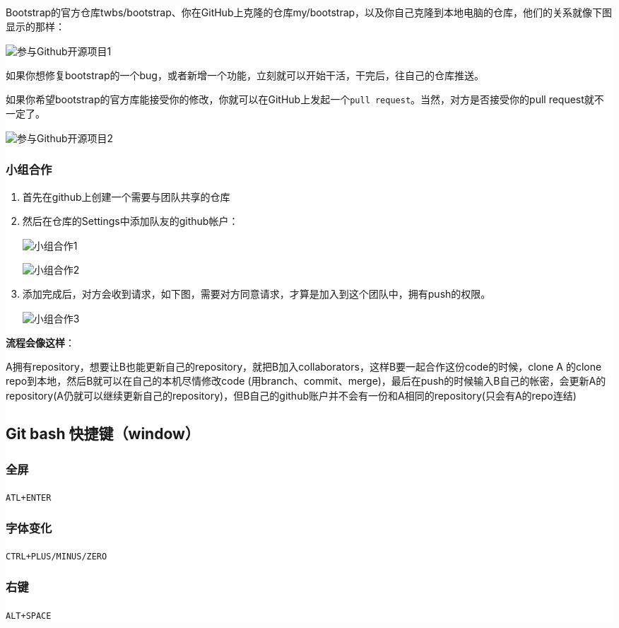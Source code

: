 
Bootstrap的官方仓库twbs/bootstrap、你在GitHub上克隆的仓库my/bootstrap，以及你自己克隆到本地电脑的仓库，他们的关系就像下图显示的那样：

![参与Github开源项目1](./参与Github开源项目1.png)

如果你想修复bootstrap的一个bug，或者新增一个功能，立刻就可以开始干活，干完后，往自己的仓库推送。

如果你希望bootstrap的官方库能接受你的修改，你就可以在GitHub上发起一个`pull request`。当然，对方是否接受你的pull request就不一定了。

![参与Github开源项目2](./参与Github开源项目2.png)



### 小组合作

1. 首先在github上创建一个需要与团队共享的仓库

2. 然后在仓库的Settings中添加队友的github帐户： 

    ![小组合作1](./小组合作1.png)         

   ![小组合作2](./小组合作2.png)                  

3. 添加完成后，对方会收到请求，如下图，需要对方同意请求，才算是加入到这个团队中，拥有push的权限。

   ![小组合作3](./小组合作3.png) 

**流程会像这样**：

A拥有repository，想要让B也能更新自己的repository，就把B加入collaborators，这样B要一起合作这份code的时候，clone A 的clone repo到本地，然后B就可以在自己的本机尽情修改code (用branch、commit、merge)，最后在push的时候输入B自己的帐密，会更新A的repository(A仍就可以继续更新自己的repository)，但B自己的github账户并不会有一份和A相同的repository(只会有A的repo连结)




## Git bash 快捷键（window）

### 全屏

`ATL+ENTER`

### 字体变化

`CTRL+PLUS/MINUS/ZERO`

### 右键

`ALT+SPACE`